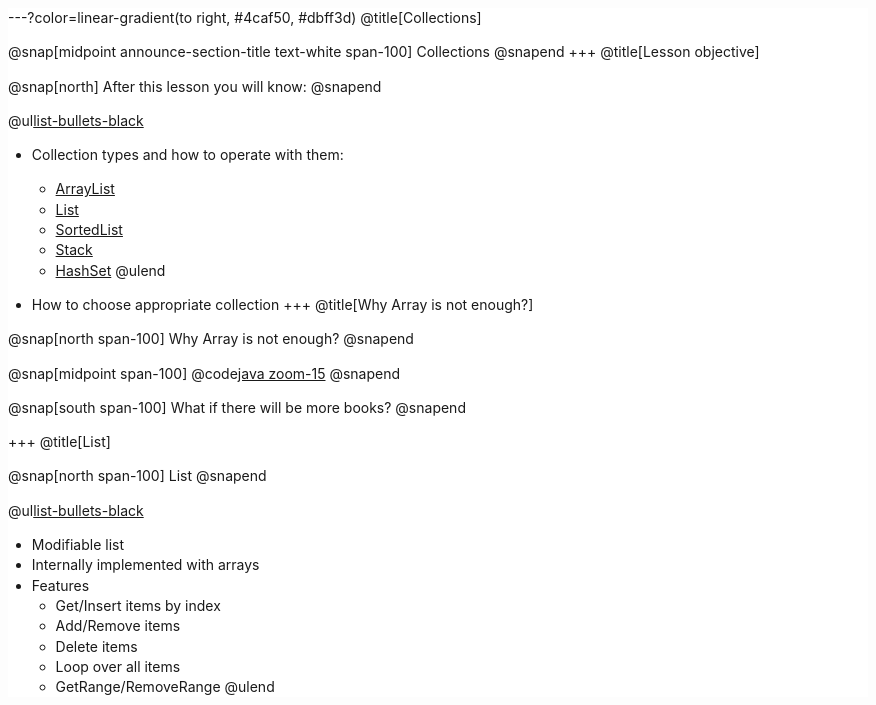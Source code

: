 ---?color=linear-gradient(to right, #4caf50, #dbff3d)
@title[Collections]

@snap[midpoint announce-section-title text-white span-100]
Collections
@snapend
+++
@title[Lesson objective]

@snap[north]
After this lesson you will know:
@snapend

@ul[list-bullets-black](false)
- Collection types and how to operate with them: 
  - [ArrayList](https://docs.microsoft.com/en-us/dotnet/api/system.collections.arraylist?view=netframework-4.8)
  - [List<T>](https://docs.microsoft.com/en-us/dotnet/api/system.collections.generic.list-1?view=netframework-4.8)
  - [SortedList<T>](https://docs.microsoft.com/en-us/dotnet/api/system.collections.sortedlist?view=netframework-4.8)
  - [Stack<T>](https://docs.microsoft.com/en-us/dotnet/api/system.collections.stack?view=netframework-4.8)
  - [HashSet<T>](https://docs.microsoft.com/en-us/dotnet/api/system.collections.generic.hashset-1?view=netframework-4.8)
@ulend

- How to choose appropriate collection
+++
@title[Why Array is not enough?]

@snap[north span-100]
Why Array is not enough?
@snapend

@snap[midpoint span-100]
@code[java zoom-15](collections/Example1.cs)
@snapend

@snap[south span-100]
What if there will be more books?
@snapend

+++
@title[List]

@snap[north span-100]
List
@snapend

@ul[list-bullets-black](false)
- Modifiable list
- Internally implemented with arrays
- Features
  - Get/Insert items by index
  - Add/Remove items
  - Delete items
  - Loop over all items
  - GetRange/RemoveRange
@ulend
